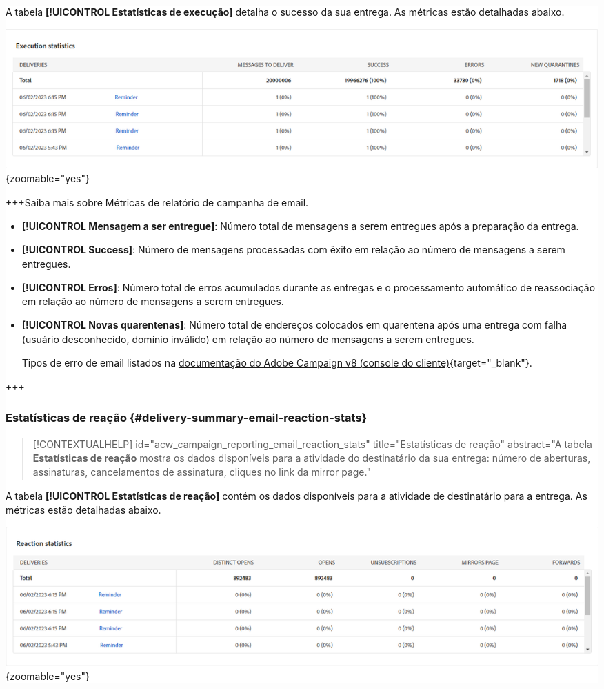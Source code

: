 A tabela **[!UICONTROL Estatísticas de execução]** detalha o sucesso da sua entrega. As métricas estão detalhadas abaixo.

![Captura de tela da tabela Estatísticas de execução detalhando o sucesso da entrega](assets/campaign_report_email_3.png){zoomable="yes"}

+++Saiba mais sobre Métricas de relatório de campanha de email.

* **[!UICONTROL Mensagem a ser entregue]**: Número total de mensagens a serem entregues após a preparação da entrega.

* **[!UICONTROL Success]**: Número de mensagens processadas com êxito em relação ao número de mensagens a serem entregues.

* **[!UICONTROL Erros]**: Número total de erros acumulados durante as entregas e o processamento automático de reassociação em relação ao número de mensagens a serem entregues.

* **[!UICONTROL Novas quarentenas]**: Número total de endereços colocados em quarentena após uma entrega com falha (usuário desconhecido, domínio inválido) em relação ao número de mensagens a serem entregues.

  Tipos de erro de email listados na [documentação do Adobe Campaign v8 (console do cliente)](https://experienceleague.adobe.com/docs/campaign/campaign-v8/send/failures/delivery-failures.html?lang=pt-BR#email-error-types){target="_blank"}.

+++

### Estatísticas de reação {#delivery-summary-email-reaction-stats}

>[!CONTEXTUALHELP]
>id="acw_campaign_reporting_email_reaction_stats"
>title="Estatísticas de reação"
>abstract="A tabela **Estatísticas de reação** mostra os dados disponíveis para a atividade do destinatário da sua entrega: número de aberturas, assinaturas, cancelamentos de assinatura, cliques no link da mirror page."

A tabela **[!UICONTROL Estatísticas de reação]** contém os dados disponíveis para a atividade de destinatário para a entrega. As métricas estão detalhadas abaixo.

![Captura de tela da tabela de estatísticas de Reação contendo os dados disponíveis para a atividade de destinatário para a entrega](assets/campaign_report_email_4.png){zoomable="yes"}
